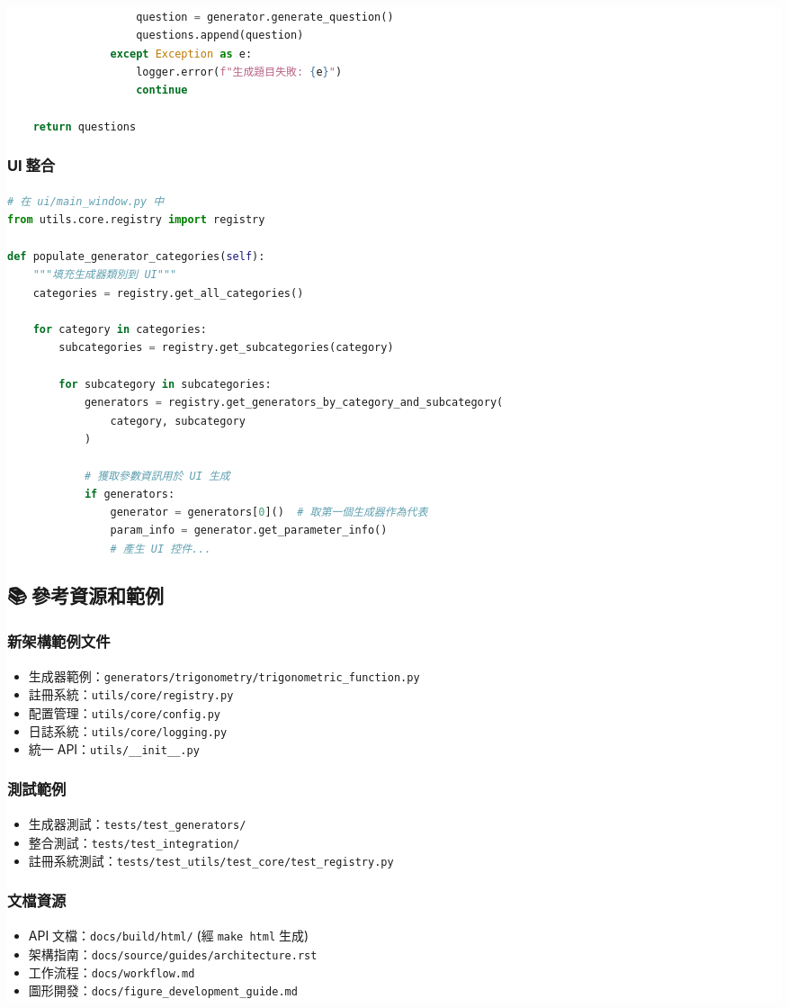 ```python
                    question = generator.generate_question()
                    questions.append(question)
                except Exception as e:
                    logger.error(f"生成題目失敗: {e}")
                    continue
    
    return questions
```

### UI 整合

```python
# 在 ui/main_window.py 中
from utils.core.registry import registry

def populate_generator_categories(self):
    """填充生成器類別到 UI"""
    categories = registry.get_all_categories()
    
    for category in categories:
        subcategories = registry.get_subcategories(category)
        
        for subcategory in subcategories:
            generators = registry.get_generators_by_category_and_subcategory(
                category, subcategory
            )
            
            # 獲取參數資訊用於 UI 生成
            if generators:
                generator = generators[0]()  # 取第一個生成器作為代表
                param_info = generator.get_parameter_info()
                # 產生 UI 控件...
```

## 📚 參考資源和範例

### 新架構範例文件
- 生成器範例：`generators/trigonometry/trigonometric_function.py`
- 註冊系統：`utils/core/registry.py`
- 配置管理：`utils/core/config.py`
- 日誌系統：`utils/core/logging.py`
- 統一 API：`utils/__init__.py`

### 測試範例
- 生成器測試：`tests/test_generators/`
- 整合測試：`tests/test_integration/`
- 註冊系統測試：`tests/test_utils/test_core/test_registry.py`

### 文檔資源
- API 文檔：`docs/build/html/` (經 `make html` 生成)
- 架構指南：`docs/source/guides/architecture.rst` 
- 工作流程：`docs/workflow.md`
- 圖形開發：`docs/figure_development_guide.md`
